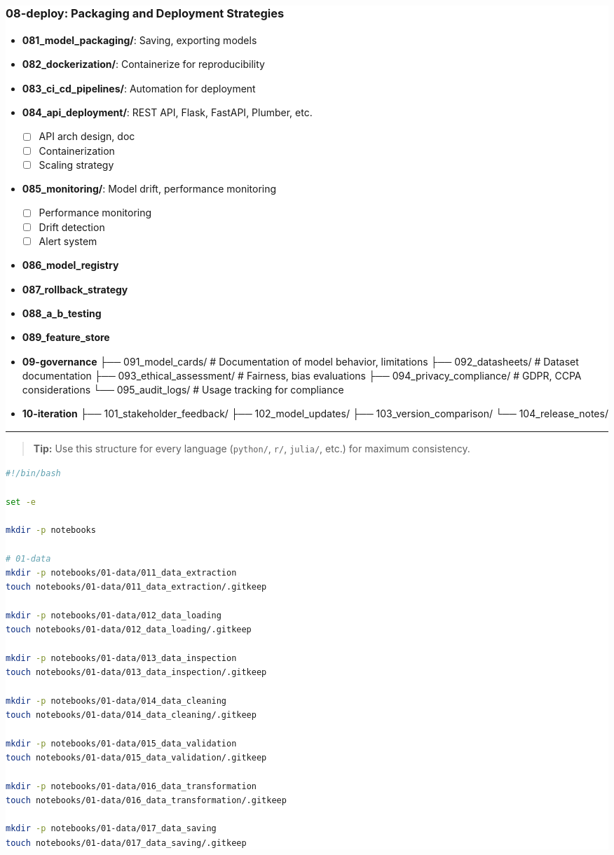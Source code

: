 ### 08-deploy: Packaging and Deployment Strategies
- **081_model_packaging/**: Saving, exporting models
- **082_dockerization/**: Containerize for reproducibility
- **083_ci_cd_pipelines/**: Automation for deployment
- **084_api_deployment/**: REST API, Flask, FastAPI, Plumber, etc.
    - [ ] API arch design, doc
    - [ ] Containerization
    - [ ] Scaling strategy
- **085_monitoring/**: Model drift, performance monitoring
    - [ ] Performance monitoring
    - [ ] Drift detection
    - [ ] Alert system
- **086_model_registry**
- **087_rollback_strategy**
- **088_a_b_testing**
- **089_feature_store**

- **09-governance**
    ├── 091_model_cards/        # Documentation of model behavior, limitations
    ├── 092_datasheets/         # Dataset documentation
    ├── 093_ethical_assessment/ # Fairness, bias evaluations
    ├── 094_privacy_compliance/ # GDPR, CCPA considerations
    └── 095_audit_logs/         # Usage tracking for compliance


- **10-iteration**
    ├── 101_stakeholder_feedback/
    ├── 102_model_updates/
    ├── 103_version_comparison/
    └── 104_release_notes/

---

> **Tip:** Use this structure for every language (`python/`, `r/`, `julia/`, etc.) for maximum consistency.



```bash
#!/bin/bash

set -e

mkdir -p notebooks

# 01-data
mkdir -p notebooks/01-data/011_data_extraction
touch notebooks/01-data/011_data_extraction/.gitkeep

mkdir -p notebooks/01-data/012_data_loading
touch notebooks/01-data/012_data_loading/.gitkeep

mkdir -p notebooks/01-data/013_data_inspection
touch notebooks/01-data/013_data_inspection/.gitkeep

mkdir -p notebooks/01-data/014_data_cleaning
touch notebooks/01-data/014_data_cleaning/.gitkeep

mkdir -p notebooks/01-data/015_data_validation
touch notebooks/01-data/015_data_validation/.gitkeep

mkdir -p notebooks/01-data/016_data_transformation
touch notebooks/01-data/016_data_transformation/.gitkeep

mkdir -p notebooks/01-data/017_data_saving
touch notebooks/01-data/017_data_saving/.gitkeep
```